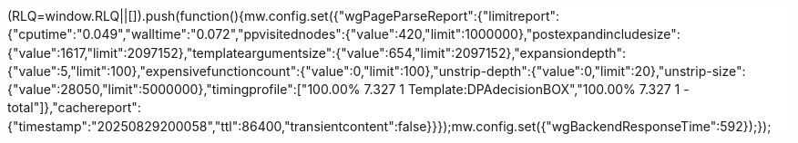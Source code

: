 (RLQ=window.RLQ||\[\]).push(function(){mw.config.set({"wgPageParseReport":{"limitreport":{"cputime":"0.049","walltime":"0.072","ppvisitednodes":{"value":420,"limit":1000000},"postexpandincludesize":{"value":1617,"limit":2097152},"templateargumentsize":{"value":654,"limit":2097152},"expansiondepth":{"value":5,"limit":100},"expensivefunctioncount":{"value":0,"limit":100},"unstrip-depth":{"value":0,"limit":20},"unstrip-size":{"value":28050,"limit":5000000},"timingprofile":\["100.00% 7.327 1 Template:DPAdecisionBOX","100.00% 7.327 1 -total"\]},"cachereport":{"timestamp":"20250829200058","ttl":86400,"transientcontent":false}}});mw.config.set({"wgBackendResponseTime":592});});